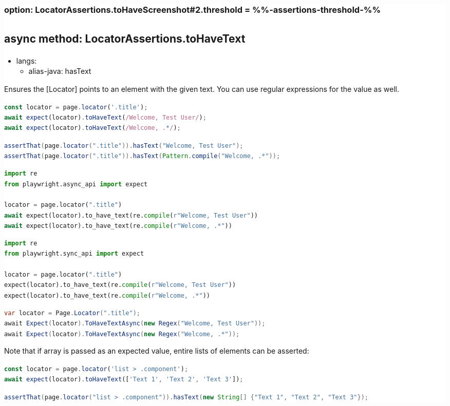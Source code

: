 ### option: LocatorAssertions.toHaveScreenshot#2.threshold = %%-assertions-threshold-%%


## async method: LocatorAssertions.toHaveText
* langs:
  - alias-java: hasText

Ensures the [Locator] points to an element with the given text. You can use regular expressions for the value as well.

```js
const locator = page.locator('.title');
await expect(locator).toHaveText(/Welcome, Test User/);
await expect(locator).toHaveText(/Welcome, .*/);
```

```java
assertThat(page.locator(".title")).hasText("Welcome, Test User");
assertThat(page.locator(".title")).hasText(Pattern.compile("Welcome, .*"));
```

```python async
import re
from playwright.async_api import expect

locator = page.locator(".title")
await expect(locator).to_have_text(re.compile(r"Welcome, Test User"))
await expect(locator).to_have_text(re.compile(r"Welcome, .*"))
```

```python sync
import re
from playwright.sync_api import expect

locator = page.locator(".title")
expect(locator).to_have_text(re.compile(r"Welcome, Test User"))
expect(locator).to_have_text(re.compile(r"Welcome, .*"))
```

```csharp
var locator = Page.Locator(".title");
await Expect(locator).ToHaveTextAsync(new Regex("Welcome, Test User"));
await Expect(locator).ToHaveTextAsync(new Regex("Welcome, .*"));
```


Note that if array is passed as an expected value, entire lists of elements can be asserted:

```js
const locator = page.locator('list > .component');
await expect(locator).toHaveText(['Text 1', 'Text 2', 'Text 3']);
```

```java
assertThat(page.locator("list > .component")).hasText(new String[] {"Text 1", "Text 2", "Text 3"});
```
